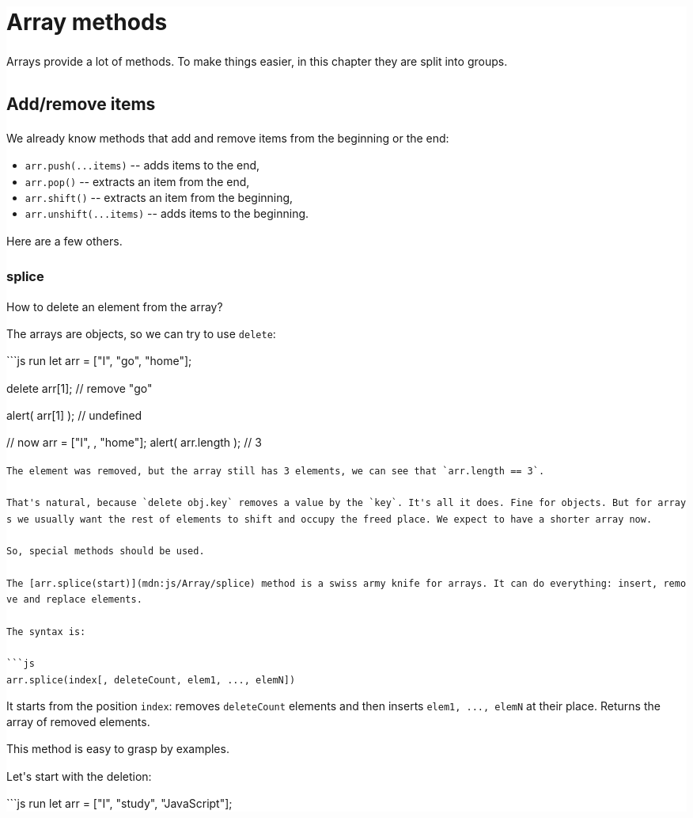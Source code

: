 # Array methods

Arrays provide a lot of methods. To make things easier, in this chapter they are split into groups.

## Add/remove items

We already know methods that add and remove items from the beginning or the end:

* `arr.push(...items)` -- adds items to the end,
* `arr.pop()` -- extracts an item from the end,
* `arr.shift()` -- extracts an item from the beginning,
* `arr.unshift(...items)` -- adds items to the beginning.

Here are a few others.

### splice

How to delete an element from the array?

The arrays are objects, so we can try to use `delete`:

\`\`\`js run let arr = \["I", "go", "home"\];

delete arr\[1\]; // remove "go"

alert\( arr\[1\] \); // undefined

// now arr = \["I", , "home"\]; alert\( arr.length \); // 3

```text
The element was removed, but the array still has 3 elements, we can see that `arr.length == 3`.

That's natural, because `delete obj.key` removes a value by the `key`. It's all it does. Fine for objects. But for arrays we usually want the rest of elements to shift and occupy the freed place. We expect to have a shorter array now.

So, special methods should be used.

The [arr.splice(start)](mdn:js/Array/splice) method is a swiss army knife for arrays. It can do everything: insert, remove and replace elements.

The syntax is:

```js
arr.splice(index[, deleteCount, elem1, ..., elemN])
```

It starts from the position `index`: removes `deleteCount` elements and then inserts `elem1, ..., elemN` at their place. Returns the array of removed elements.

This method is easy to grasp by examples.

Let's start with the deletion:

\`\`\`js run let arr = \["I", "study", "JavaScript"\];
